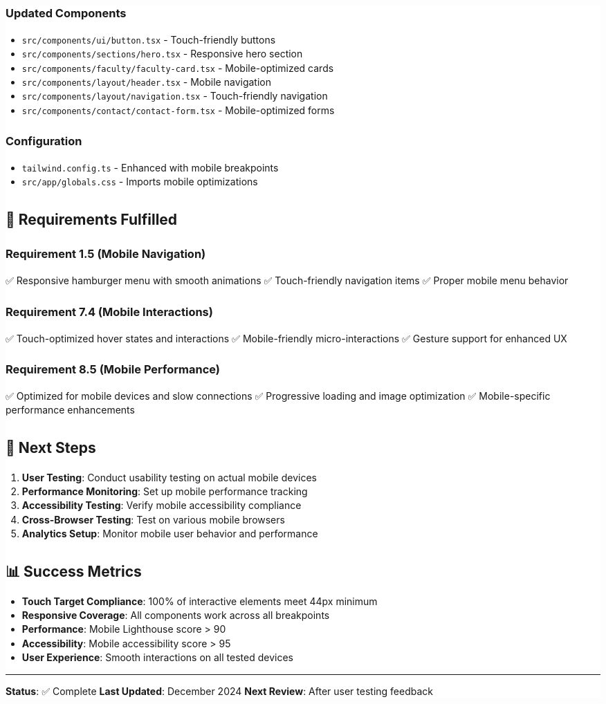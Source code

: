 ### Updated Components
- `src/components/ui/button.tsx` - Touch-friendly buttons
- `src/components/sections/hero.tsx` - Responsive hero section
- `src/components/faculty/faculty-card.tsx` - Mobile-optimized cards
- `src/components/layout/header.tsx` - Mobile navigation
- `src/components/layout/navigation.tsx` - Touch-friendly navigation
- `src/components/contact/contact-form.tsx` - Mobile-optimized forms

### Configuration
- `tailwind.config.ts` - Enhanced with mobile breakpoints
- `src/app/globals.css` - Imports mobile optimizations

## 🎯 Requirements Fulfilled

### Requirement 1.5 (Mobile Navigation)
✅ Responsive hamburger menu with smooth animations
✅ Touch-friendly navigation items
✅ Proper mobile menu behavior

### Requirement 7.4 (Mobile Interactions)
✅ Touch-optimized hover states and interactions
✅ Mobile-friendly micro-interactions
✅ Gesture support for enhanced UX

### Requirement 8.5 (Mobile Performance)
✅ Optimized for mobile devices and slow connections
✅ Progressive loading and image optimization
✅ Mobile-specific performance enhancements

## 🚀 Next Steps

1. **User Testing**: Conduct usability testing on actual mobile devices
2. **Performance Monitoring**: Set up mobile performance tracking
3. **Accessibility Testing**: Verify mobile accessibility compliance
4. **Cross-Browser Testing**: Test on various mobile browsers
5. **Analytics Setup**: Monitor mobile user behavior and performance

## 📊 Success Metrics

- **Touch Target Compliance**: 100% of interactive elements meet 44px minimum
- **Responsive Coverage**: All components work across all breakpoints
- **Performance**: Mobile Lighthouse score > 90
- **Accessibility**: Mobile accessibility score > 95
- **User Experience**: Smooth interactions on all tested devices

---

**Status**: ✅ Complete
**Last Updated**: December 2024
**Next Review**: After user testing feedback